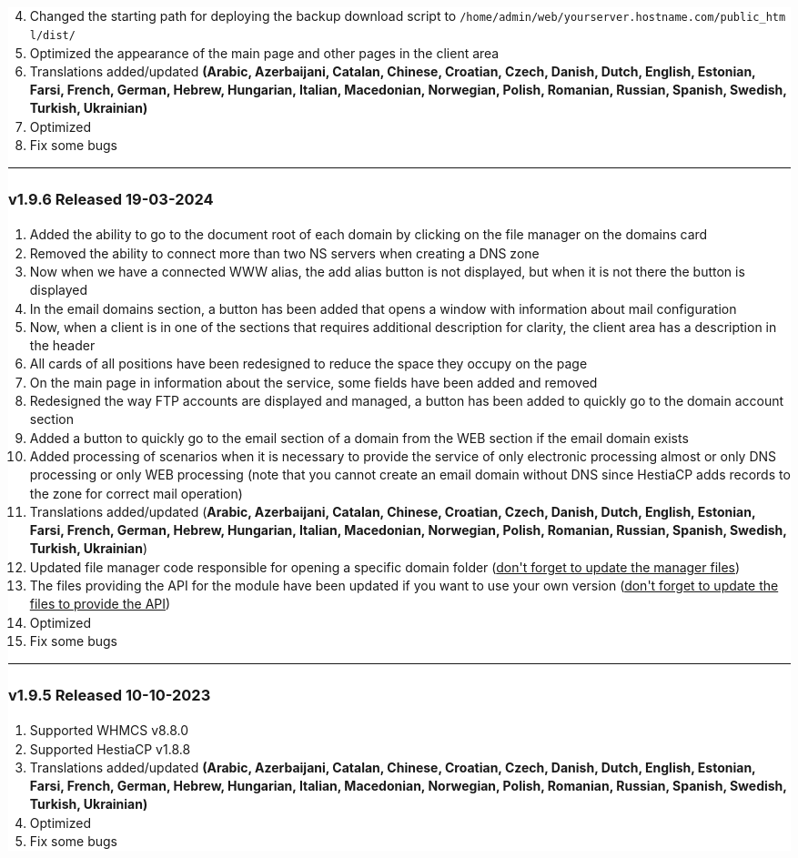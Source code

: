4. Changed the starting path for deploying the backup download script to `/home/admin/web/yourserver.hostname.com/public_html/dist/`
5. Optimized the appearance of the main page and other pages in the client area
6. Translations added/updated **(Arabic, Azerbaijani, Catalan, Chinese, Croatian, Czech, Danish, Dutch, English, Estonian, Farsi, French, German, Hebrew, Hungarian, Italian, Macedonian, Norwegian, Polish,  Romanian, Russian, Spanish, Swedish, Turkish, Ukrainian)**
7. Optimized
8. Fix some bugs

- - - - - -

### v1.9.6 Released 19-03-2024
1. Added the ability to go to the document root of each domain by clicking on the file manager on the domains card
2. Removed the ability to connect more than two NS servers when creating a DNS zone
3. Now when we have a connected WWW alias, the add alias button is not displayed, but when it is not there the button is displayed
4. In the email domains section, a button has been added that opens a window with information about mail configuration
5. Now, when a client is in one of the sections that requires additional description for clarity, the client area has a description in the header
6. All cards of all positions have been redesigned to reduce the space they occupy on the page
7. On the main page in information about the service, some fields have been added and removed
8. Redesigned the way FTP accounts are displayed and managed, a button has been added to quickly go to the domain account section
9. Added a button to quickly go to the email section of a domain from the WEB section if the email domain exists
10. Added processing of scenarios when it is necessary to provide the service of only electronic processing almost or only DNS processing or only WEB processing (note that you cannot create an email domain without DNS since HestiaCP adds records to the zone for correct mail operation)
11. Translations added/updated (**Arabic, Azerbaijani, Catalan, Chinese, Croatian, Czech, Danish, Dutch, English, Estonian, Farsi, French, German, Hebrew, Hungarian, Italian, Macedonian, Norwegian, Polish,  Romanian, Russian, Spanish, Swedish, Turkish, Ukrainian**)
12. Updated file manager code responsible for opening a specific domain folder ([don't forget to update the manager files](https://download.puqcloud.com/WHMCS/servers/PUQ_WHMCS-HestiaCP/filemanager/filemanager_latest.zip))
13. The files providing the API for the module have been updated if you want to use your own version ([don't forget to update the files to provide the API](https://download.puqcloud.com/WHMCS/servers/PUQ_WHMCS-HestiaCP/filemanager/api/Filegator-api-for-HestiaCP-module-latest.zip))
14. Optimized
15. Fix some bugs

- - - - - -

### v1.9.5 Released 10-10-2023
1. Supported WHMCS v8.8.0
2. Supported HestiaCP v1.8.8
3. Translations added/updated **(Arabic, Azerbaijani, Catalan, Chinese, Croatian, Czech, Danish, Dutch, English, Estonian, Farsi, French, German, Hebrew, Hungarian, Italian, Macedonian, Norwegian, Polish,  Romanian, Russian, Spanish, Swedish, Turkish, Ukrainian)**
4. Optimized
5. Fix some bugs
